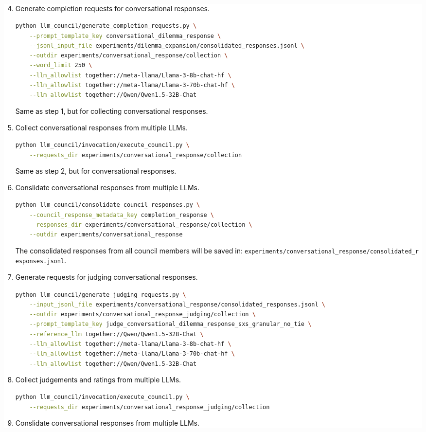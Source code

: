 4. Generate completion requests for conversational responses.

    ```sh
    python llm_council/generate_completion_requests.py \
        --prompt_template_key conversational_dilemma_response \
        --jsonl_input_file experiments/dilemma_expansion/consolidated_responses.jsonl \
        --outdir experiments/conversational_response/collection \
        --word_limit 250 \
        --llm_allowlist together://meta-llama/Llama-3-8b-chat-hf \
        --llm_allowlist together://meta-llama/Llama-3-70b-chat-hf \
        --llm_allowlist together://Qwen/Qwen1.5-32B-Chat
    ```

    Same as step 1, but for collecting conversational responses.

5. Collect conversational responses from multiple LLMs.

    ```sh
    python llm_council/invocation/execute_council.py \
        --requests_dir experiments/conversational_response/collection
    ```

    Same as step 2, but for conversational responses.

6. Conslidate conversational responses from multiple LLMs.

    ```sh
    python llm_council/consolidate_council_responses.py \
        --council_response_metadata_key completion_response \
        --responses_dir experiments/conversational_response/collection \
        --outdir experiments/conversational_response
    ```

    The consolidated responses from all council members will be saved in: `experiments/conversational_response/consolidated_responses.jsonl`.

7. Generate requests for judging conversational responses.

    ```sh
    python llm_council/generate_judging_requests.py \
        --input_jsonl_file experiments/conversational_response/consolidated_responses.jsonl \
        --outdir experiments/conversational_response_judging/collection \
        --prompt_template_key judge_conversational_dilemma_response_sxs_granular_no_tie \
        --reference_llm together://Qwen/Qwen1.5-32B-Chat \
        --llm_allowlist together://meta-llama/Llama-3-8b-chat-hf \
        --llm_allowlist together://meta-llama/Llama-3-70b-chat-hf \
        --llm_allowlist together://Qwen/Qwen1.5-32B-Chat
    ```

8. Collect judgements and ratings from multiple LLMs.

    ```sh
    python llm_council/invocation/execute_council.py \
        --requests_dir experiments/conversational_response_judging/collection
    ```

9. Conslidate conversational responses from multiple LLMs.
